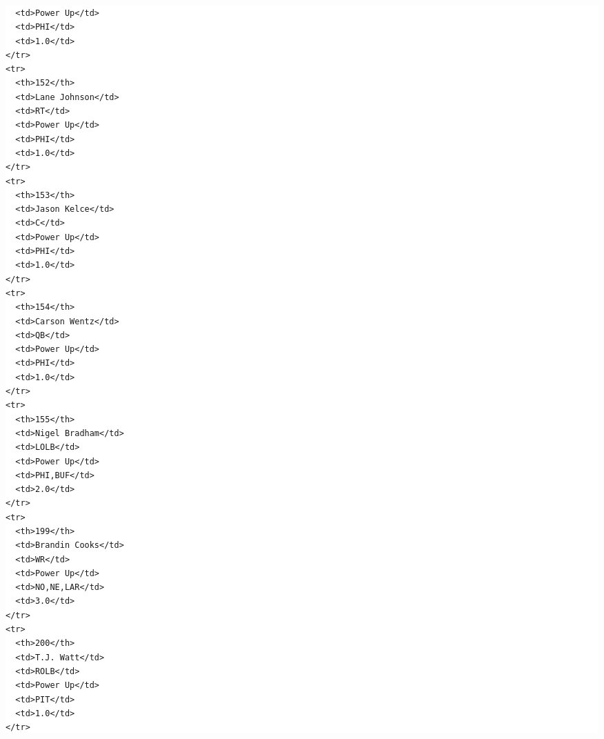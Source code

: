       <td>Power Up</td>
      <td>PHI</td>
      <td>1.0</td>
    </tr>
    <tr>
      <th>152</th>
      <td>Lane Johnson</td>
      <td>RT</td>
      <td>Power Up</td>
      <td>PHI</td>
      <td>1.0</td>
    </tr>
    <tr>
      <th>153</th>
      <td>Jason Kelce</td>
      <td>C</td>
      <td>Power Up</td>
      <td>PHI</td>
      <td>1.0</td>
    </tr>
    <tr>
      <th>154</th>
      <td>Carson Wentz</td>
      <td>QB</td>
      <td>Power Up</td>
      <td>PHI</td>
      <td>1.0</td>
    </tr>
    <tr>
      <th>155</th>
      <td>Nigel Bradham</td>
      <td>LOLB</td>
      <td>Power Up</td>
      <td>PHI,BUF</td>
      <td>2.0</td>
    </tr>
    <tr>
      <th>199</th>
      <td>Brandin Cooks</td>
      <td>WR</td>
      <td>Power Up</td>
      <td>NO,NE,LAR</td>
      <td>3.0</td>
    </tr>
    <tr>
      <th>200</th>
      <td>T.J. Watt</td>
      <td>ROLB</td>
      <td>Power Up</td>
      <td>PIT</td>
      <td>1.0</td>
    </tr>
  </tbody>
</table>
</div>
